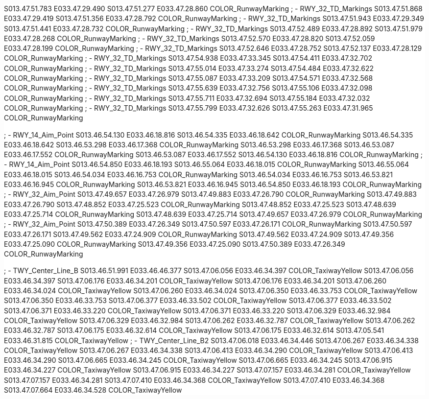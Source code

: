 S013.47.51.783 E033.47.29.490 S013.47.51.277 E033.47.28.860 COLOR_RunwayMarking
; - RWY_32_TD_Markings
S013.47.51.868 E033.47.29.419 S013.47.51.356 E033.47.28.792 COLOR_RunwayMarking
; - RWY_32_TD_Markings
S013.47.51.943 E033.47.29.349 S013.47.51.441 E033.47.28.732 COLOR_RunwayMarking
; - RWY_32_TD_Markings
S013.47.52.489 E033.47.28.892 S013.47.51.979 E033.47.28.268 COLOR_RunwayMarking
; - RWY_32_TD_Markings
S013.47.52.570 E033.47.28.820 S013.47.52.059 E033.47.28.199 COLOR_RunwayMarking
; - RWY_32_TD_Markings
S013.47.52.646 E033.47.28.752 S013.47.52.137 E033.47.28.129 COLOR_RunwayMarking
; - RWY_32_TD_Markings
S013.47.54.938 E033.47.33.345 S013.47.54.411 E033.47.32.702 COLOR_RunwayMarking
; - RWY_32_TD_Markings
S013.47.55.014 E033.47.33.274 S013.47.54.484 E033.47.32.622 COLOR_RunwayMarking
; - RWY_32_TD_Markings
S013.47.55.087 E033.47.33.209 S013.47.54.571 E033.47.32.568 COLOR_RunwayMarking
; - RWY_32_TD_Markings
S013.47.55.639 E033.47.32.756 S013.47.55.106 E033.47.32.098 COLOR_RunwayMarking
; - RWY_32_TD_Markings
S013.47.55.711 E033.47.32.694 S013.47.55.184 E033.47.32.032 COLOR_RunwayMarking
; - RWY_32_TD_Markings
S013.47.55.799 E033.47.32.626 S013.47.55.263 E033.47.31.965 COLOR_RunwayMarking

; - RWY_14_Aim_Point
S013.46.54.130 E033.46.18.816 S013.46.54.335 E033.46.18.642 COLOR_RunwayMarking
S013.46.54.335 E033.46.18.642 S013.46.53.298 E033.46.17.368 COLOR_RunwayMarking
S013.46.53.298 E033.46.17.368 S013.46.53.087 E033.46.17.552 COLOR_RunwayMarking
S013.46.53.087 E033.46.17.552 S013.46.54.130 E033.46.18.816 COLOR_RunwayMarking
; - RWY_14_Aim_Point
S013.46.54.850 E033.46.18.193 S013.46.55.064 E033.46.18.015 COLOR_RunwayMarking
S013.46.55.064 E033.46.18.015 S013.46.54.034 E033.46.16.753 COLOR_RunwayMarking
S013.46.54.034 E033.46.16.753 S013.46.53.821 E033.46.16.945 COLOR_RunwayMarking
S013.46.53.821 E033.46.16.945 S013.46.54.850 E033.46.18.193 COLOR_RunwayMarking
; - RWY_32_Aim_Point
S013.47.49.657 E033.47.26.979 S013.47.49.883 E033.47.26.790 COLOR_RunwayMarking
S013.47.49.883 E033.47.26.790 S013.47.48.852 E033.47.25.523 COLOR_RunwayMarking
S013.47.48.852 E033.47.25.523 S013.47.48.639 E033.47.25.714 COLOR_RunwayMarking
S013.47.48.639 E033.47.25.714 S013.47.49.657 E033.47.26.979 COLOR_RunwayMarking
; - RWY_32_Aim_Point
S013.47.50.389 E033.47.26.349 S013.47.50.597 E033.47.26.171 COLOR_RunwayMarking
S013.47.50.597 E033.47.26.171 S013.47.49.562 E033.47.24.909 COLOR_RunwayMarking
S013.47.49.562 E033.47.24.909 S013.47.49.356 E033.47.25.090 COLOR_RunwayMarking
S013.47.49.356 E033.47.25.090 S013.47.50.389 E033.47.26.349 COLOR_RunwayMarking

; - TWY_Center_Line_B
S013.46.51.991 E033.46.46.377 S013.47.06.056 E033.46.34.397 COLOR_TaxiwayYellow
S013.47.06.056 E033.46.34.397 S013.47.06.176 E033.46.34.201 COLOR_TaxiwayYellow
S013.47.06.176 E033.46.34.201 S013.47.06.260 E033.46.34.024 COLOR_TaxiwayYellow
S013.47.06.260 E033.46.34.024 S013.47.06.350 E033.46.33.753 COLOR_TaxiwayYellow
S013.47.06.350 E033.46.33.753 S013.47.06.377 E033.46.33.502 COLOR_TaxiwayYellow
S013.47.06.377 E033.46.33.502 S013.47.06.371 E033.46.33.220 COLOR_TaxiwayYellow
S013.47.06.371 E033.46.33.220 S013.47.06.329 E033.46.32.984 COLOR_TaxiwayYellow
S013.47.06.329 E033.46.32.984 S013.47.06.262 E033.46.32.787 COLOR_TaxiwayYellow
S013.47.06.262 E033.46.32.787 S013.47.06.175 E033.46.32.614 COLOR_TaxiwayYellow
S013.47.06.175 E033.46.32.614 S013.47.05.541 E033.46.31.815 COLOR_TaxiwayYellow
; - TWY_Center_Line_B2
S013.47.06.018 E033.46.34.446 S013.47.06.267 E033.46.34.338 COLOR_TaxiwayYellow
S013.47.06.267 E033.46.34.338 S013.47.06.413 E033.46.34.290 COLOR_TaxiwayYellow
S013.47.06.413 E033.46.34.290 S013.47.06.665 E033.46.34.245 COLOR_TaxiwayYellow
S013.47.06.665 E033.46.34.245 S013.47.06.915 E033.46.34.227 COLOR_TaxiwayYellow
S013.47.06.915 E033.46.34.227 S013.47.07.157 E033.46.34.281 COLOR_TaxiwayYellow
S013.47.07.157 E033.46.34.281 S013.47.07.410 E033.46.34.368 COLOR_TaxiwayYellow
S013.47.07.410 E033.46.34.368 S013.47.07.664 E033.46.34.528 COLOR_TaxiwayYellow
